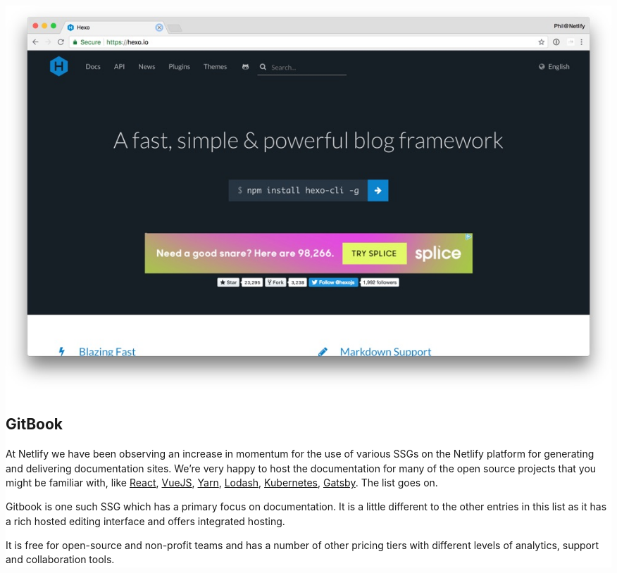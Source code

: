 ![Hexo](/v3/img/blog/top-10-2018-hexo.jpg)



## GitBook

At Netlify we have been observing an increase in momentum for the use of various SSGs on the Netlify platform for generating and delivering documentation sites. We’re very happy to host the documentation for many of the open source projects that you might be familiar with, like [React](https://reactjs.org/docs), [VueJS](https://vuejs.org/), [Yarn](https://yarnpkg.com/docs/), [Lodash](https://lodash.com/docs/), [Kubernetes](https://kubernetes.io/docs/), [Gatsby](https://www.gatsbyjs.com/). The list goes on.

Gitbook is one such SSG which has a primary focus on documentation. It is a little different to the other entries in this list as it has a rich hosted editing interface and offers integrated hosting.

It is free for open-source and non-profit teams and has a number of other pricing tiers with different levels of analytics, support and collaboration tools.
